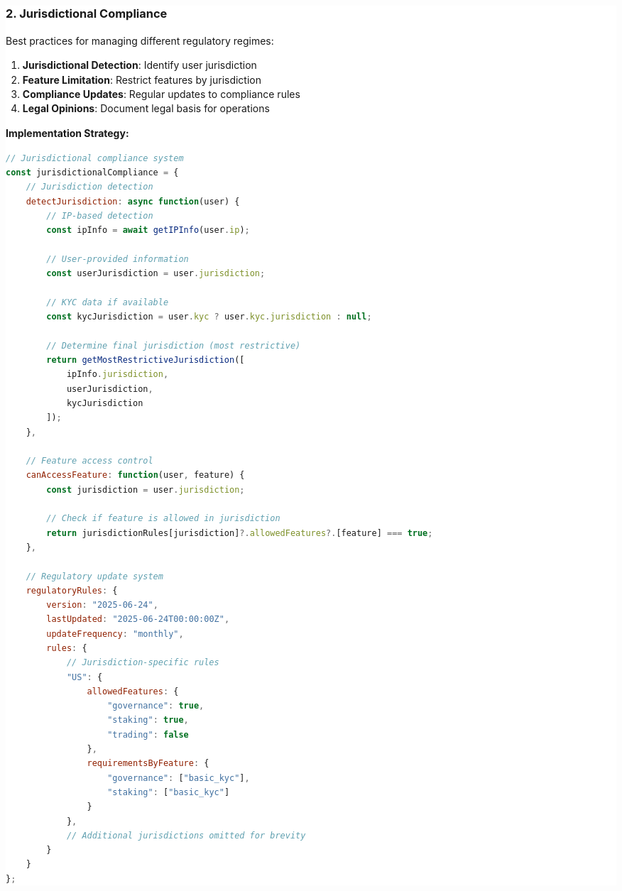 ### 2. Jurisdictional Compliance

Best practices for managing different regulatory regimes:

1. **Jurisdictional Detection**: Identify user jurisdiction
2. **Feature Limitation**: Restrict features by jurisdiction
3. **Compliance Updates**: Regular updates to compliance rules
4. **Legal Opinions**: Document legal basis for operations

**Implementation Strategy:**

```javascript
// Jurisdictional compliance system
const jurisdictionalCompliance = {
    // Jurisdiction detection
    detectJurisdiction: async function(user) {
        // IP-based detection
        const ipInfo = await getIPInfo(user.ip);
        
        // User-provided information
        const userJurisdiction = user.jurisdiction;
        
        // KYC data if available
        const kycJurisdiction = user.kyc ? user.kyc.jurisdiction : null;
        
        // Determine final jurisdiction (most restrictive)
        return getMostRestrictiveJurisdiction([
            ipInfo.jurisdiction,
            userJurisdiction,
            kycJurisdiction
        ]);
    },
    
    // Feature access control
    canAccessFeature: function(user, feature) {
        const jurisdiction = user.jurisdiction;
        
        // Check if feature is allowed in jurisdiction
        return jurisdictionRules[jurisdiction]?.allowedFeatures?.[feature] === true;
    },
    
    // Regulatory update system
    regulatoryRules: {
        version: "2025-06-24",
        lastUpdated: "2025-06-24T00:00:00Z",
        updateFrequency: "monthly",
        rules: {
            // Jurisdiction-specific rules
            "US": {
                allowedFeatures: {
                    "governance": true,
                    "staking": true,
                    "trading": false
                },
                requirementsByFeature: {
                    "governance": ["basic_kyc"],
                    "staking": ["basic_kyc"]
                }
            },
            // Additional jurisdictions omitted for brevity
        }
    }
};
```
